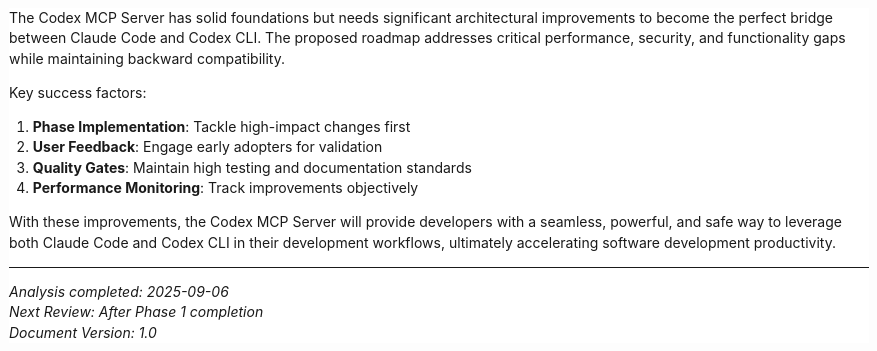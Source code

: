 The Codex MCP Server has solid foundations but needs significant architectural improvements to become the perfect bridge between Claude Code and Codex CLI. The proposed roadmap addresses critical performance, security, and functionality gaps while maintaining backward compatibility.

Key success factors:
1. **Phase Implementation**: Tackle high-impact changes first
2. **User Feedback**: Engage early adopters for validation
3. **Quality Gates**: Maintain high testing and documentation standards
4. **Performance Monitoring**: Track improvements objectively

With these improvements, the Codex MCP Server will provide developers with a seamless, powerful, and safe way to leverage both Claude Code and Codex CLI in their development workflows, ultimately accelerating software development productivity.

---

*Analysis completed: 2025-09-06*  
*Next Review: After Phase 1 completion*  
*Document Version: 1.0*